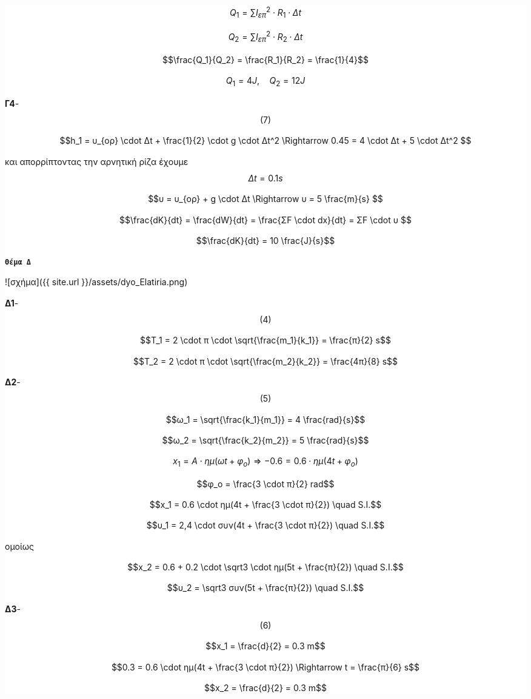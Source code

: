 $$Q_1 = \sum I^2_{επ} \cdot R_1 \cdot Δt$$

$$Q_2 = \sum I^2_{επ} \cdot R_2 \cdot Δt$$

$$\frac{Q_1}{Q_2} = \frac{R_1}{R_2} = \frac{1}{4}$$

$$Q_1 = 4J, \quad Q_2 = 12J$$


**Γ4**-$$(7)$$


$$h_1 = υ_{ορ} \cdot Δt + \frac{1}{2} \cdot g \cdot Δt^2 \Rightarrow 0.45 = 4 \cdot Δt + 5 \cdot Δt^2 $$

και απορρίπτοντας την αρνητική ρίζα έχουμε $$ Δt = 0.1s  $$

$$υ = υ_{ορ} + g \cdot Δt \Rightarrow υ = 5 \frac{m}{s} $$

$$\frac{dK}{dt} = \frac{dW}{dt} = \frac{ΣF \cdot dx}{dt} = ΣF \cdot υ $$

$$\frac{dK}{dt} = 10 \frac{J}{s}$$



**`Θέμα Δ`**

![σχήμα]({{ site.url }}/assets/dyo_Elatiria.png) 


**Δ1**-$$(4)$$

$$Τ_1 = 2 \cdot π \cdot \sqrt{\frac{m_1}{k_1}} = \frac{π}{2} s$$

$$Τ_2 = 2 \cdot π \cdot \sqrt{\frac{m_2}{k_2}} = \frac{4π}{8} s$$


**Δ2**-$$(5)$$

$$ω_1 = \sqrt{\frac{k_1}{m_1}} = 4 \frac{rad}{s}$$

$$ω_2 = \sqrt{\frac{k_2}{m_2}} = 5 \frac{rad}{s}$$

$$x_1 = A \cdot ημ(ωt + φ_ο) \Rightarrow -0.6 = 0.6 \cdot ημ(4t + φ_ο)$$

$$φ_ο = \frac{3 \cdot π}{2} rad$$

$$x_1 = 0.6 \cdot ημ(4t + \frac{3 \cdot π}{2}) \quad S.I.$$

$$υ_1 = 2,4 \cdot συν(4t + \frac{3 \cdot π}{2}) \quad S.I.$$

ομοίως

$$x_2 = 0.6 + 0.2 \cdot \sqrt3 \cdot ημ(5t + \frac{π}{2}) \quad S.I.$$

$$υ_2 = \sqrt3 συν(5t + \frac{π}{2}) \quad S.I.$$



**Δ3**-$$(6)$$

$$x_1 = \frac{d}{2} = 0.3 m$$

$$0.3 = 0.6 \cdot ημ(4t + \frac{3 \cdot π}{2}) \Rightarrow t = \frac{π}{6} s$$

$$x_2 = \frac{d}{2} = 0.3 m$$
